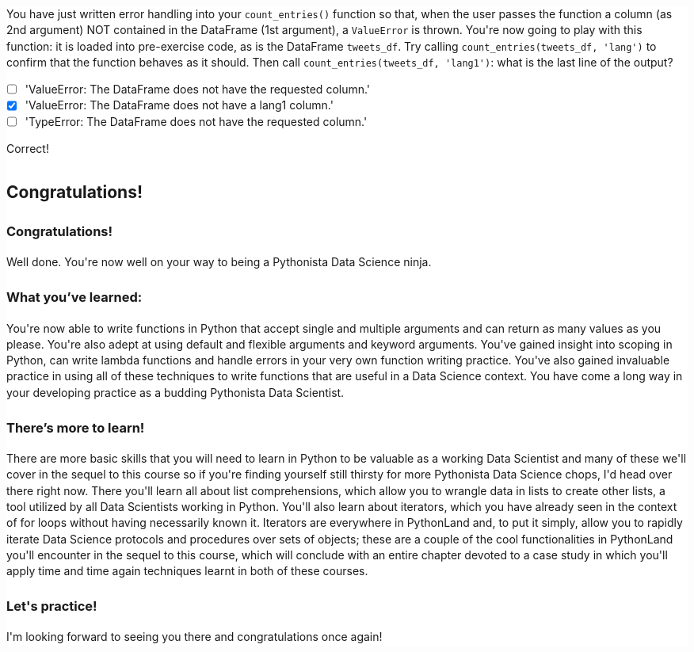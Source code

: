 
<div class><p>You have just written error handling into your <code>count_entries()</code> function so that, when the user passes the function a column (as 2nd argument) NOT contained in the DataFrame (1st argument), a <code>ValueError</code> is thrown. You're now going to play with this function: it is loaded into pre-exercise code, as is the DataFrame <code>tweets_df</code>. Try calling <code>count_entries(tweets_df, 'lang')</code> to confirm that the function behaves as it should. Then call <code>count_entries(tweets_df, 'lang1')</code>: what is the last line of the output?</p></div>

- [ ] 'ValueError: The DataFrame does not have the requested column.'
- [x] 'ValueError: The DataFrame does not have a lang1 column.'
- [ ] 'TypeError: The DataFrame does not have the requested column.'

<p class="">Correct!</p>

## Congratulations!

### Congratulations!

Well done. You're now well on your way to being a Pythonista Data Science ninja.

### What you’ve learned:

You're now able to write functions in Python that accept single and multiple arguments and can return as many values as you please. You're also adept at using default and flexible arguments and keyword arguments. You've gained insight into scoping in Python, can write lambda functions and handle errors in your very own function writing practice. You've also gained invaluable practice in using all of these techniques to write functions that are useful in a Data Science context. You have come a long way in your developing practice as a budding Pythonista Data Scientist.

### There’s more to learn!

There are more basic skills that you will need to learn in Python to be valuable as a working Data Scientist and many of these we'll cover in the sequel to this course so if you're finding yourself still thirsty for more Pythonista Data Science chops, I'd head over there right now. There you'll learn all about list comprehensions, which allow you to wrangle data in lists to create other lists, a tool utilized by all Data Scientists working in Python. You'll also learn about iterators, which you have already seen in the context of for loops without having necessarily known it. Iterators are everywhere in PythonLand and, to put it simply, allow you to rapidly iterate Data Science protocols and procedures over sets of objects; these are a couple of the cool functionalities in PythonLand you'll encounter in the sequel to this course, which will conclude with an entire chapter devoted to a case study in which you'll apply time and time again techniques learnt in both of these courses.

### Let's practice!

I'm looking forward to seeing you there and congratulations once again!
